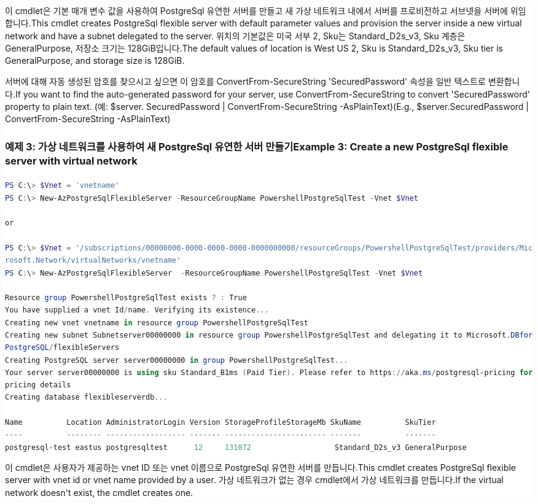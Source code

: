 <span data-ttu-id="ee83c-110">이 cmdlet은 기본 매개 변수 값을 사용하여 PostgreSql 유연한 서버를 만들고 새 가상 네트워크 내에서 서버를 프로비전하고 서브넷을 서버에 위임합니다.</span><span class="sxs-lookup"><span data-stu-id="ee83c-110">This cmdlet creates PostgreSql flexible server with default parameter values and provision the server inside a new virtual network and have a subnet delegated to the server.</span></span>
<span data-ttu-id="ee83c-111">위치의 기본값은 미국 서부 2, Sku는 Standard_D2s_v3, Sku 계층은 GeneralPurpose, 저장소 크기는 128GiB입니다.</span><span class="sxs-lookup"><span data-stu-id="ee83c-111">The default values of location is West US 2, Sku is Standard_D2s_v3, Sku tier is GeneralPurpose, and storage size is 128GiB.</span></span>


<span data-ttu-id="ee83c-112">서버에 대해 자동 생성된 암호를 찾으시고 싶으면 이 암호를 ConvertFrom-SecureString 'SecuredPassword' 속성을 일반 텍스트로 변환합니다.</span><span class="sxs-lookup"><span data-stu-id="ee83c-112">If you want to find the auto-generated password for your server, use ConvertFrom-SecureString to convert 'SecuredPassword' property to plain text.</span></span>
<span data-ttu-id="ee83c-113">(예: $server. SecuredPassword | ConvertFrom-SecureString -AsPlainText)</span><span class="sxs-lookup"><span data-stu-id="ee83c-113">(E.g., $server.SecuredPassword | ConvertFrom-SecureString -AsPlainText)</span></span>

### <span data-ttu-id="ee83c-114">예제 3: 가상 네트워크를 사용하여 새 PostgreSql 유연한 서버 만들기</span><span class="sxs-lookup"><span data-stu-id="ee83c-114">Example 3: Create a new PostgreSql flexible server with virtual network</span></span>
```powershell
PS C:\> $Vnet = 'vnetname'
PS C:\> New-AzPostgreSqlFlexibleServer -ResourceGroupName PowershellPostgreSqlTest -Vnet $Vnet

or

PS C:\> $Vnet = '/subscriptions/00000000-0000-0000-0000-0000000000/resourceGroups/PowershellPostgreSqlTest/providers/Microsoft.Network/virtualNetworks/vnetname'
PS C:\> New-AzPostgreSqlFlexibleServer  -ResourceGroupName PowershellPostgreSqlTest -Vnet $Vnet

Resource group PowershellPostgreSqlTest exists ? : True
You have supplied a vnet Id/name. Verifying its existence...
Creating new vnet vnetname in resource group PowershellPostgreSqlTest
Creating new subnet Subnetserver00000000 in resource group PowershellPostgreSqlTest and delegating it to Microsoft.DBforPostgreSQL/flexibleServers
Creating PostgreSQL server server00000000 in group PowershellPostgreSqlTest...
Your server server00000000 is using sku Standard_B1ms (Paid Tier). Please refer to https://aka.ms/postgresql-pricing for pricing details
Creating database flexibleserverdb...

Name          Location AdministratorLogin Version StorageProfileStorageMb SkuName          SkuTier        
----          -------- ------------------ ------- ----------------------- -------          -------        
postgresql-test eastus postgresqltest      12     131072                   Standard_D2s_v3 GeneralPurpose 

```

<span data-ttu-id="ee83c-115">이 cmdlet은 사용자가 제공하는 vnet ID 또는 vnet 이름으로 PostgreSql 유연한 서버를 만듭니다.</span><span class="sxs-lookup"><span data-stu-id="ee83c-115">This cmdlet creates PostgreSql flexible server with vnet id or vnet name provided by a user.</span></span>
<span data-ttu-id="ee83c-116">가상 네트워크가 없는 경우 cmdlet에서 가상 네트워크를 만듭니다.</span><span class="sxs-lookup"><span data-stu-id="ee83c-116">If the virtual network doesn't exist, the cmdlet creates one.</span></span>
